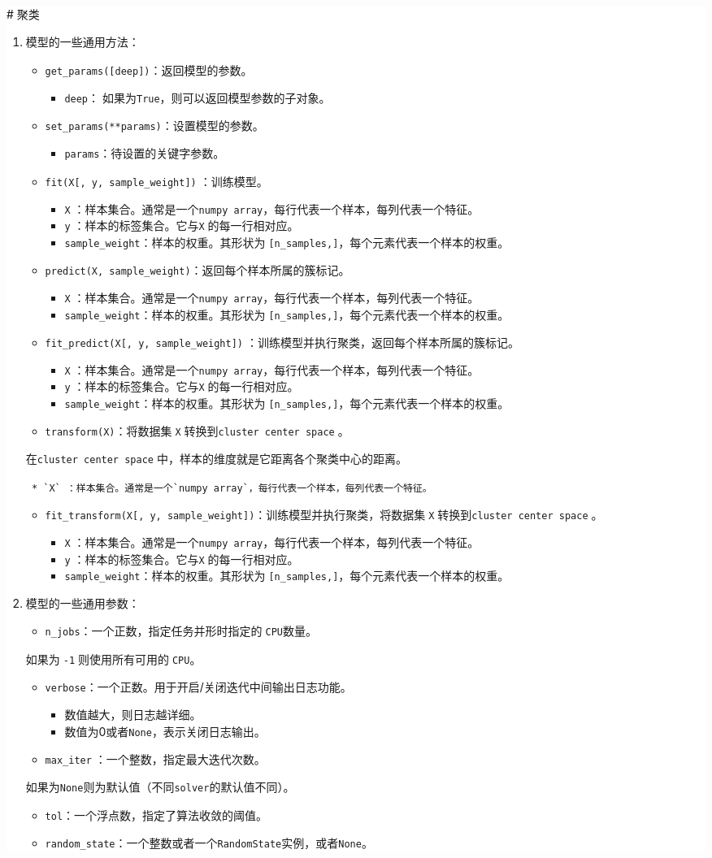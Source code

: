 <body class="typora-export">
# 聚类

1. 模型的一些通用方法：

    * `get_params([deep])`：返回模型的参数。

        * `deep`： 如果为`True`，则可以返回模型参数的子对象。

    * `set_params(**params)`：设置模型的参数。

        * `params`：待设置的关键字参数。

    * `fit(X[, y, sample_weight])` ：训练模型。

        * `X` ：样本集合。通常是一个`numpy array`，每行代表一个样本，每列代表一个特征。
        * `y` ：样本的标签集合。它与`X` 的每一行相对应。
        * `sample_weight`：样本的权重。其形状为 `[n_samples,]`，每个元素代表一个样本的权重。

    * `predict(X, sample_weight)`：返回每个样本所属的簇标记。

        * `X` ：样本集合。通常是一个`numpy array`，每行代表一个样本，每列代表一个特征。
        * `sample_weight`：样本的权重。其形状为 `[n_samples,]`，每个元素代表一个样本的权重。

    * `fit_predict(X[, y, sample_weight])` ：训练模型并执行聚类，返回每个样本所属的簇标记。

        * `X` ：样本集合。通常是一个`numpy array`，每行代表一个样本，每列代表一个特征。
        * `y` ：样本的标签集合。它与`X` 的每一行相对应。
        * `sample_weight`：样本的权重。其形状为 `[n_samples,]`，每个元素代表一个样本的权重。

    * `transform(X)`：将数据集 `X` 转换到`cluster center space` 。

    在`cluster center space` 中，样本的维度就是它距离各个聚类中心的距离。

        * `X` ：样本集合。通常是一个`numpy array`，每行代表一个样本，每列代表一个特征。

    * `fit_transform(X[, y, sample_weight])`：训练模型并执行聚类，将数据集 `X` 转换到`cluster center space` 。

        * `X` ：样本集合。通常是一个`numpy array`，每行代表一个样本，每列代表一个特征。
        * `y` ：样本的标签集合。它与`X` 的每一行相对应。
        * `sample_weight`：样本的权重。其形状为 `[n_samples,]`，每个元素代表一个样本的权重。


2. 模型的一些通用参数：

    * `n_jobs`：一个正数，指定任务并形时指定的 `CPU`数量。

    如果为 `-1` 则使用所有可用的 `CPU`。

    * `verbose`：一个正数。用于开启/关闭迭代中间输出日志功能。

        * 数值越大，则日志越详细。
        * 数值为0或者`None`，表示关闭日志输出。

    * `max_iter` ：一个整数，指定最大迭代次数。

    如果为`None`则为默认值（不同`solver`的默认值不同）。

    * `tol`：一个浮点数，指定了算法收敛的阈值。

    * `random_state`：一个整数或者一个`RandomState`实例，或者`None`。
